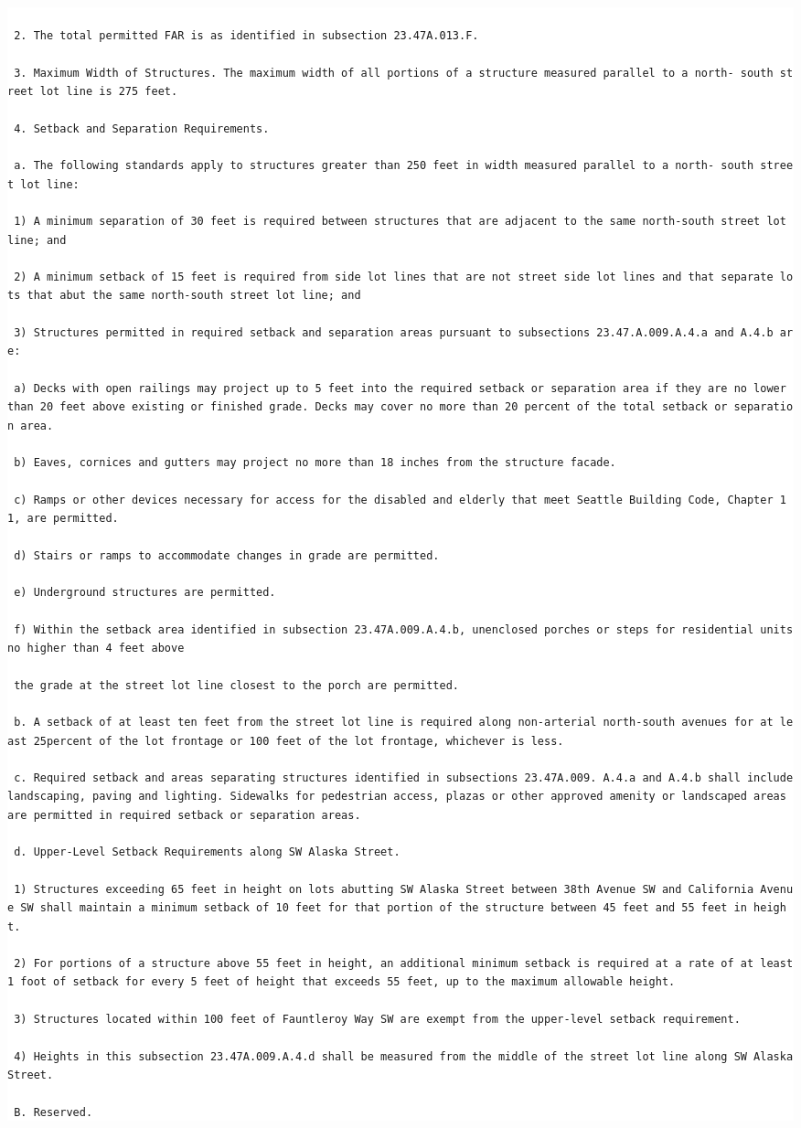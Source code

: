 ```

 2. The total permitted FAR is as identified in subsection 23.47A.013.F.

 3. Maximum Width of Structures. The maximum width of all portions of a structure measured parallel to a north- south street lot line is 275 feet.

 4. Setback and Separation Requirements.

 a. The following standards apply to structures greater than 250 feet in width measured parallel to a north- south street lot line:

 1) A minimum separation of 30 feet is required between structures that are adjacent to the same north-south street lot line; and

 2) A minimum setback of 15 feet is required from side lot lines that are not street side lot lines and that separate lots that abut the same north-south street lot line; and

 3) Structures permitted in required setback and separation areas pursuant to subsections 23.47.A.009.A.4.a and A.4.b are:

 a) Decks with open railings may project up to 5 feet into the required setback or separation area if they are no lower than 20 feet above existing or finished grade. Decks may cover no more than 20 percent of the total setback or separation area.

 b) Eaves, cornices and gutters may project no more than 18 inches from the structure facade.

 c) Ramps or other devices necessary for access for the disabled and elderly that meet Seattle Building Code, Chapter 11, are permitted.

 d) Stairs or ramps to accommodate changes in grade are permitted.

 e) Underground structures are permitted.

 f) Within the setback area identified in subsection 23.47A.009.A.4.b, unenclosed porches or steps for residential units no higher than 4 feet above

 the grade at the street lot line closest to the porch are permitted.

 b. A setback of at least ten feet from the street lot line is required along non-arterial north-south avenues for at least 25percent of the lot frontage or 100 feet of the lot frontage, whichever is less.

 c. Required setback and areas separating structures identified in subsections 23.47A.009. A.4.a and A.4.b shall include landscaping, paving and lighting. Sidewalks for pedestrian access, plazas or other approved amenity or landscaped areas are permitted in required setback or separation areas.

 d. Upper-Level Setback Requirements along SW Alaska Street.

 1) Structures exceeding 65 feet in height on lots abutting SW Alaska Street between 38th Avenue SW and California Avenue SW shall maintain a minimum setback of 10 feet for that portion of the structure between 45 feet and 55 feet in height.

 2) For portions of a structure above 55 feet in height, an additional minimum setback is required at a rate of at least 1 foot of setback for every 5 feet of height that exceeds 55 feet, up to the maximum allowable height.

 3) Structures located within 100 feet of Fauntleroy Way SW are exempt from the upper-level setback requirement.

 4) Heights in this subsection 23.47A.009.A.4.d shall be measured from the middle of the street lot line along SW Alaska Street.

 B. Reserved.
```
